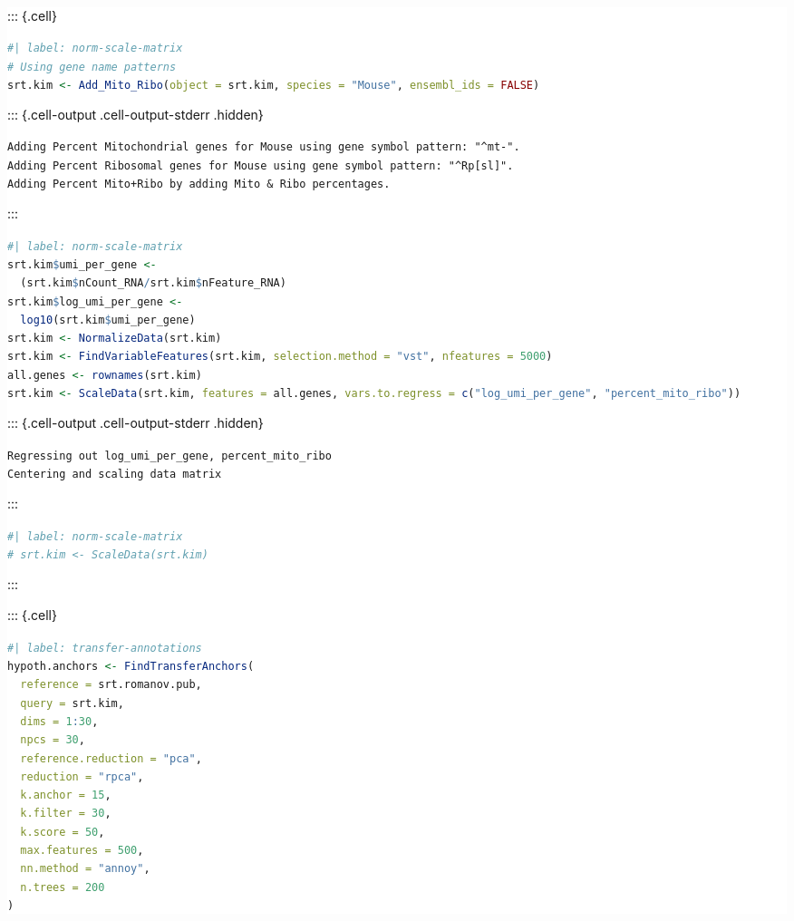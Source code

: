 ::: {.cell}

```{.r .cell-code .hidden}
#| label: norm-scale-matrix
# Using gene name patterns
srt.kim <- Add_Mito_Ribo(object = srt.kim, species = "Mouse", ensembl_ids = FALSE)
```

::: {.cell-output .cell-output-stderr .hidden}

```
Adding Percent Mitochondrial genes for Mouse using gene symbol pattern: "^mt-".
Adding Percent Ribosomal genes for Mouse using gene symbol pattern: "^Rp[sl]".
Adding Percent Mito+Ribo by adding Mito & Ribo percentages.
```


:::

```{.r .cell-code .hidden}
#| label: norm-scale-matrix
srt.kim$umi_per_gene <-
  (srt.kim$nCount_RNA/srt.kim$nFeature_RNA)
srt.kim$log_umi_per_gene <-
  log10(srt.kim$umi_per_gene)
srt.kim <- NormalizeData(srt.kim)
srt.kim <- FindVariableFeatures(srt.kim, selection.method = "vst", nfeatures = 5000)
all.genes <- rownames(srt.kim)
srt.kim <- ScaleData(srt.kim, features = all.genes, vars.to.regress = c("log_umi_per_gene", "percent_mito_ribo"))
```

::: {.cell-output .cell-output-stderr .hidden}

```
Regressing out log_umi_per_gene, percent_mito_ribo
Centering and scaling data matrix
```


:::

```{.r .cell-code .hidden}
#| label: norm-scale-matrix
# srt.kim <- ScaleData(srt.kim)
```
:::

::: {.cell}

```{.r .cell-code .hidden}
#| label: transfer-annotations
hypoth.anchors <- FindTransferAnchors(
  reference = srt.romanov.pub,
  query = srt.kim,
  dims = 1:30,
  npcs = 30,
  reference.reduction = "pca",
  reduction = "rpca",
  k.anchor = 15,
  k.filter = 30,
  k.score = 50,
  max.features = 500,
  nn.method = "annoy",
  n.trees = 200
)
```
